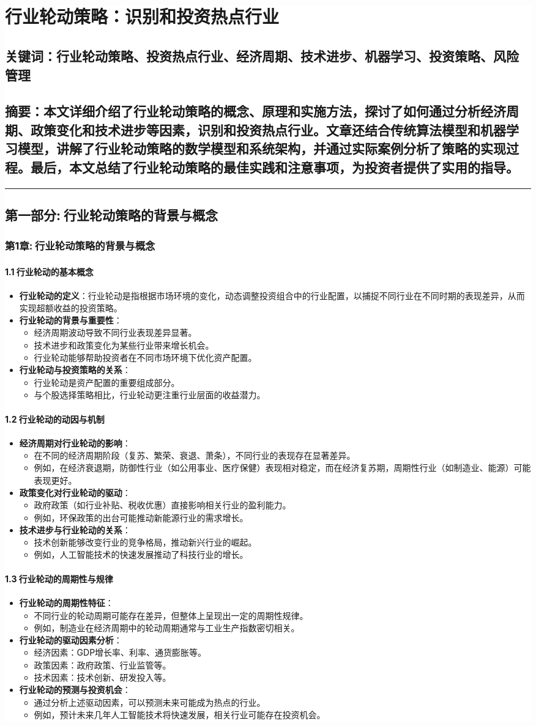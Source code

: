                  



# 行业轮动策略：识别和投资热点行业

## 关键词：行业轮动策略、投资热点行业、经济周期、技术进步、机器学习、投资策略、风险管理

## 摘要：本文详细介绍了行业轮动策略的概念、原理和实施方法，探讨了如何通过分析经济周期、政策变化和技术进步等因素，识别和投资热点行业。文章还结合传统算法模型和机器学习模型，讲解了行业轮动策略的数学模型和系统架构，并通过实际案例分析了策略的实现过程。最后，本文总结了行业轮动策略的最佳实践和注意事项，为投资者提供了实用的指导。

---

## 第一部分: 行业轮动策略的背景与概念

### 第1章: 行业轮动策略的背景与概念

#### 1.1 行业轮动的基本概念

- **行业轮动的定义**：行业轮动是指根据市场环境的变化，动态调整投资组合中的行业配置，以捕捉不同行业在不同时期的表现差异，从而实现超额收益的投资策略。
- **行业轮动的背景与重要性**：
  - 经济周期波动导致不同行业表现差异显著。
  - 技术进步和政策变化为某些行业带来增长机会。
  - 行业轮动能够帮助投资者在不同市场环境下优化资产配置。
- **行业轮动与投资策略的关系**：
  - 行业轮动是资产配置的重要组成部分。
  - 与个股选择策略相比，行业轮动更注重行业层面的收益潜力。

#### 1.2 行业轮动的动因与机制

- **经济周期对行业轮动的影响**：
  - 在不同的经济周期阶段（复苏、繁荣、衰退、萧条），不同行业的表现存在显著差异。
  - 例如，在经济衰退期，防御性行业（如公用事业、医疗保健）表现相对稳定，而在经济复苏期，周期性行业（如制造业、能源）可能表现更好。
- **政策变化对行业轮动的驱动**：
  - 政府政策（如行业补贴、税收优惠）直接影响相关行业的盈利能力。
  - 例如，环保政策的出台可能推动新能源行业的需求增长。
- **技术进步与行业轮动的关系**：
  - 技术创新能够改变行业的竞争格局，推动新兴行业的崛起。
  - 例如，人工智能技术的快速发展推动了科技行业的增长。

#### 1.3 行业轮动的周期性与规律

- **行业轮动的周期性特征**：
  - 不同行业的轮动周期可能存在差异，但整体上呈现出一定的周期性规律。
  - 例如，制造业在经济周期中的轮动周期通常与工业生产指数密切相关。
- **行业轮动的驱动因素分析**：
  - 经济因素：GDP增长率、利率、通货膨胀等。
  - 政策因素：政府政策、行业监管等。
  - 技术因素：技术创新、研发投入等。
- **行业轮动的预测与投资机会**：
  - 通过分析上述驱动因素，可以预测未来可能成为热点的行业。
  - 例如，预计未来几年人工智能技术将快速发展，相关行业可能存在投资机会。
